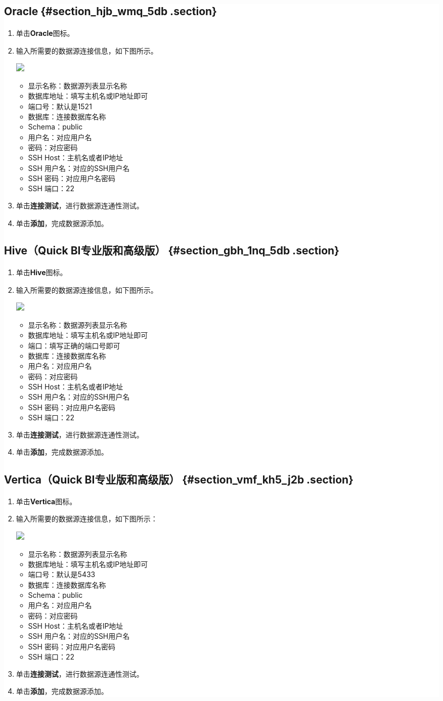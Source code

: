 ## Oracle {#section_hjb_wmq_5db .section}

1.  单击**Oracle**图标。
2.  输入所需要的数据源连接信息，如下图所示。

    ![](http://static-aliyun-doc.oss-cn-hangzhou.aliyuncs.com/assets/img/9085/156887331911383_zh-CN.png)

    -   显示名称：数据源列表显示名称
    -   数据库地址：填写主机名或IP地址即可
    -   端口号：默认是1521
    -   数据库：连接数据库名称
    -   Schema：public
    -   用户名：对应用户名
    -   密码：对应密码
    -   SSH Host：主机名或者IP地址
    -   SSH 用户名：对应的SSH用户名
    -   SSH 密码：对应用户名密码
    -   SSH 端口：22
3.  单击**连接测试**，进行数据源连通性测试。
4.  单击**添加**，完成数据源添加。

## Hive（Quick BI专业版和高级版） {#section_gbh_1nq_5db .section}

1.  单击**Hive**图标。
2.  输入所需要的数据源连接信息，如下图所示。

    ![](http://static-aliyun-doc.oss-cn-hangzhou.aliyuncs.com/assets/img/9085/156887331911384_zh-CN.png)

    -   显示名称：数据源列表显示名称
    -   数据库地址：填写主机名或IP地址即可
    -   端口：填写正确的端口号即可
    -   数据库：连接数据库名称
    -   用户名：对应用户名
    -   密码：对应密码
    -   SSH Host：主机名或者IP地址
    -   SSH 用户名：对应的SSH用户名
    -   SSH 密码：对应用户名密码
    -   SSH 端口：22
3.  单击**连接测试**，进行数据源连通性测试。
4.  单击**添加**，完成数据源添加。

## Vertica（Quick BI专业版和高级版） {#section_vmf_kh5_j2b .section}

1.  单击**Vertica**图标。
2.  输入所需要的数据源连接信息，如下图所示：

    ![](http://static-aliyun-doc.oss-cn-hangzhou.aliyuncs.com/assets/img/9085/15688733196839_zh-CN.png)

    -   显示名称：数据源列表显示名称
    -   数据库地址：填写主机名或IP地址即可
    -   端口号：默认是5433
    -   数据库：连接数据库名称
    -   Schema：public
    -   用户名：对应用户名
    -   密码：对应密码
    -   SSH Host：主机名或者IP地址
    -   SSH 用户名：对应的SSH用户名
    -   SSH 密码：对应用户名密码
    -   SSH 端口：22
3.  单击**连接测试**，进行数据源连通性测试。
4.  单击**添加**，完成数据源添加。
